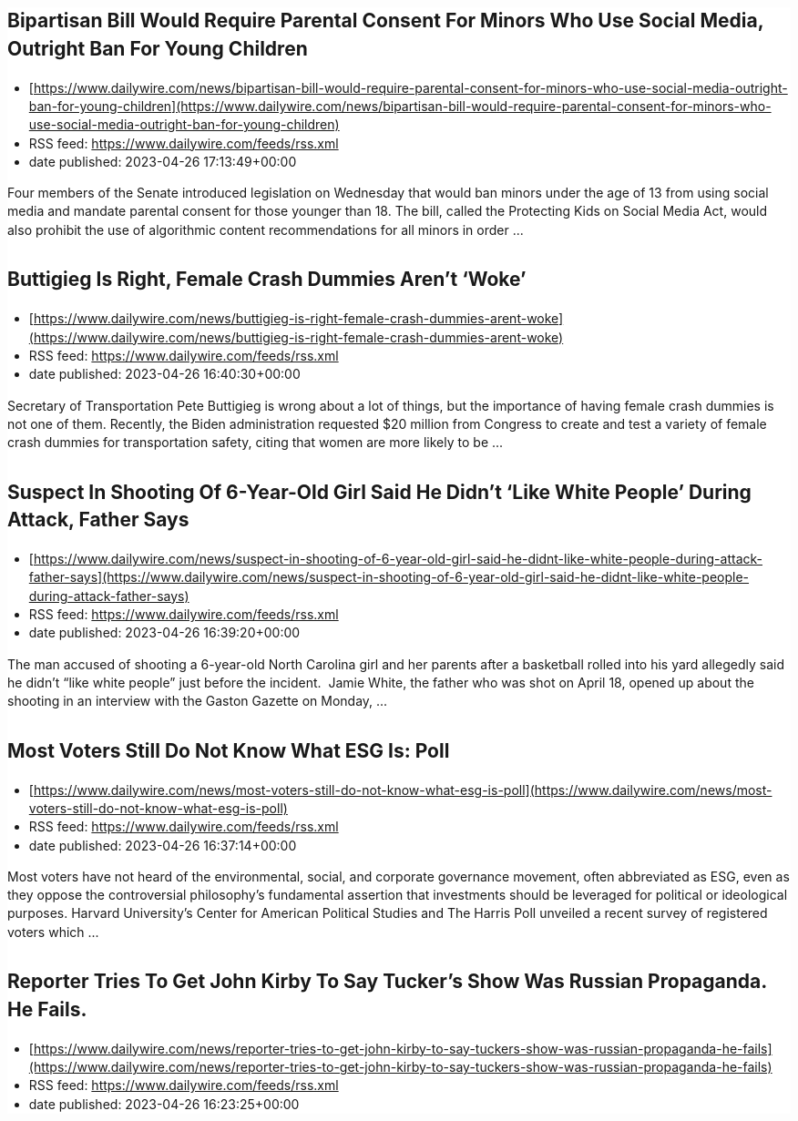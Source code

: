 ## Bipartisan Bill Would Require Parental Consent For Minors Who Use Social Media, Outright Ban For Young Children
 - [https://www.dailywire.com/news/bipartisan-bill-would-require-parental-consent-for-minors-who-use-social-media-outright-ban-for-young-children](https://www.dailywire.com/news/bipartisan-bill-would-require-parental-consent-for-minors-who-use-social-media-outright-ban-for-young-children)
 - RSS feed: https://www.dailywire.com/feeds/rss.xml
 - date published: 2023-04-26 17:13:49+00:00

Four members of the Senate introduced legislation on Wednesday that would ban minors under the age of 13 from using social media and mandate parental consent for those younger than 18. The bill, called the Protecting Kids on Social Media Act, would also prohibit the use of algorithmic content recommendations for all minors in order ...

## Buttigieg Is Right, Female Crash Dummies Aren’t ‘Woke’
 - [https://www.dailywire.com/news/buttigieg-is-right-female-crash-dummies-arent-woke](https://www.dailywire.com/news/buttigieg-is-right-female-crash-dummies-arent-woke)
 - RSS feed: https://www.dailywire.com/feeds/rss.xml
 - date published: 2023-04-26 16:40:30+00:00

Secretary of Transportation Pete Buttigieg is wrong about a lot of things, but the importance of having female crash dummies is not one of them. Recently, the Biden administration requested $20 million from Congress to create and test a variety of female crash dummies for transportation safety, citing that women are more likely to be ...

## Suspect In Shooting Of 6-Year-Old Girl Said He Didn’t ‘Like White People’ During Attack, Father Says
 - [https://www.dailywire.com/news/suspect-in-shooting-of-6-year-old-girl-said-he-didnt-like-white-people-during-attack-father-says](https://www.dailywire.com/news/suspect-in-shooting-of-6-year-old-girl-said-he-didnt-like-white-people-during-attack-father-says)
 - RSS feed: https://www.dailywire.com/feeds/rss.xml
 - date published: 2023-04-26 16:39:20+00:00

The man accused of shooting a 6-year-old North Carolina girl and her parents after a basketball rolled into his yard allegedly said he didn’t “like white people” just before the incident.  Jamie White, the father who was shot on April 18, opened up about the shooting in an interview with the Gaston Gazette on Monday, ...

## Most Voters Still Do Not Know What ESG Is: Poll
 - [https://www.dailywire.com/news/most-voters-still-do-not-know-what-esg-is-poll](https://www.dailywire.com/news/most-voters-still-do-not-know-what-esg-is-poll)
 - RSS feed: https://www.dailywire.com/feeds/rss.xml
 - date published: 2023-04-26 16:37:14+00:00

Most voters have not heard of the environmental, social, and corporate governance movement, often abbreviated as ESG, even as they oppose the controversial philosophy’s fundamental assertion that investments should be leveraged for political or ideological purposes. Harvard University’s Center for American Political Studies and The Harris Poll unveiled a recent survey of registered voters which ...

## Reporter Tries To Get John Kirby To Say Tucker’s Show Was Russian Propaganda. He Fails.
 - [https://www.dailywire.com/news/reporter-tries-to-get-john-kirby-to-say-tuckers-show-was-russian-propaganda-he-fails](https://www.dailywire.com/news/reporter-tries-to-get-john-kirby-to-say-tuckers-show-was-russian-propaganda-he-fails)
 - RSS feed: https://www.dailywire.com/feeds/rss.xml
 - date published: 2023-04-26 16:23:25+00:00

